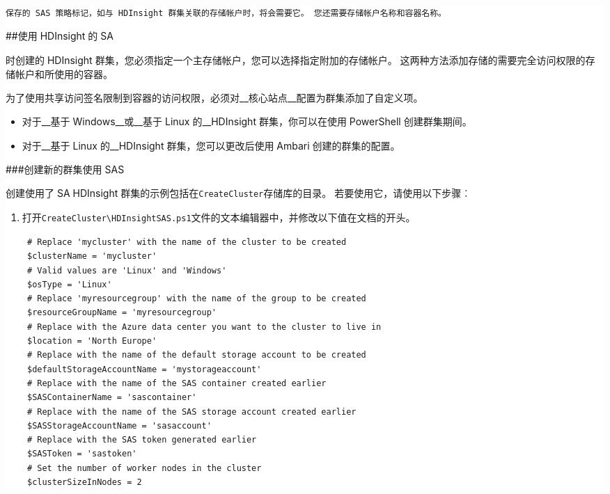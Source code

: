     保存的 SAS 策略标记，如与 HDInsight 群集关联的存储帐户时，将会需要它。 您还需要存储帐户名称和容器名称。
    
##<a name="use-the-sas-with-hdinsight"></a>使用 HDInsight 的 SA

时创建的 HDInsight 群集，您必须指定一个主存储帐户，您可以选择指定附加的存储帐户。 这两种方法添加存储的需要完全访问权限的存储帐户和所使用的容器。

为了使用共享访问签名限制到容器的访问权限，必须对__核心站点__配置为群集添加了自定义项。

* 对于__基于 Windows__或__基于 Linux 的__HDInsight 群集，你可以在使用 PowerShell 创建群集期间。

* 对于__基于 Linux 的__HDInsight 群集，您可以更改后使用 Ambari 创建的群集的配置。

###<a name="create-a-new-cluster-that-uses-the-sas"></a>创建新的群集使用 SAS

创建使用了 SA HDInsight 群集的示例包括在`CreateCluster`存储库的目录。 若要使用它，请使用以下步骤︰

1. 打开`CreateCluster\HDInsightSAS.ps1`文件的文本编辑器中，并修改以下值在文档的开头。

        # Replace 'mycluster' with the name of the cluster to be created
        $clusterName = 'mycluster'
        # Valid values are 'Linux' and 'Windows'
        $osType = 'Linux'
        # Replace 'myresourcegroup' with the name of the group to be created
        $resourceGroupName = 'myresourcegroup'
        # Replace with the Azure data center you want to the cluster to live in
        $location = 'North Europe'
        # Replace with the name of the default storage account to be created
        $defaultStorageAccountName = 'mystorageaccount'
        # Replace with the name of the SAS container created earlier
        $SASContainerName = 'sascontainer'
        # Replace with the name of the SAS storage account created earlier
        $SASStorageAccountName = 'sasaccount'
        # Replace with the SAS token generated earlier
        $SASToken = 'sastoken'
        # Set the number of worker nodes in the cluster
        $clusterSizeInNodes = 2
        